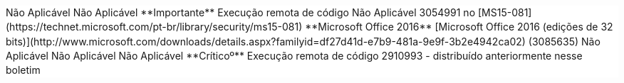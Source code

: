 </td>
<td style="border:1px solid black;">
Não Aplicável

</td>
<td style="border:1px solid black;">
Não Aplicável

</td>
<td style="border:1px solid black;">
**Importante**  
Execução remota de código

</td>
<td style="border:1px solid black;">
Não Aplicável

</td>
<td style="border:1px solid black;">
3054991 no [MS15-081](https://technet.microsoft.com/pt-br/library/security/ms15-081)

</td>
</tr>
<tr>
<td style="border:1px solid black;" colspan="6">
**Microsoft Office 2016**

</td>
</tr>
<tr>
<td style="border:1px solid black;">
[Microsoft Office 2016 (edições de 32 bits)](http://www.microsoft.com/downloads/details.aspx?familyid=df27d41d-e7b9-481a-9e9f-3b2e4942ca02)  
(3085635)

</td>
<td style="border:1px solid black;">
Não Aplicável

</td>
<td style="border:1px solid black;">
Não Aplicável

</td>
<td style="border:1px solid black;">
Não Aplicável

</td>
<td style="border:1px solid black;">
**Críticoº**  
Execução remota de código

</td>
<td style="border:1px solid black;">
2910993 - distribuído anteriormente nesse boletim
